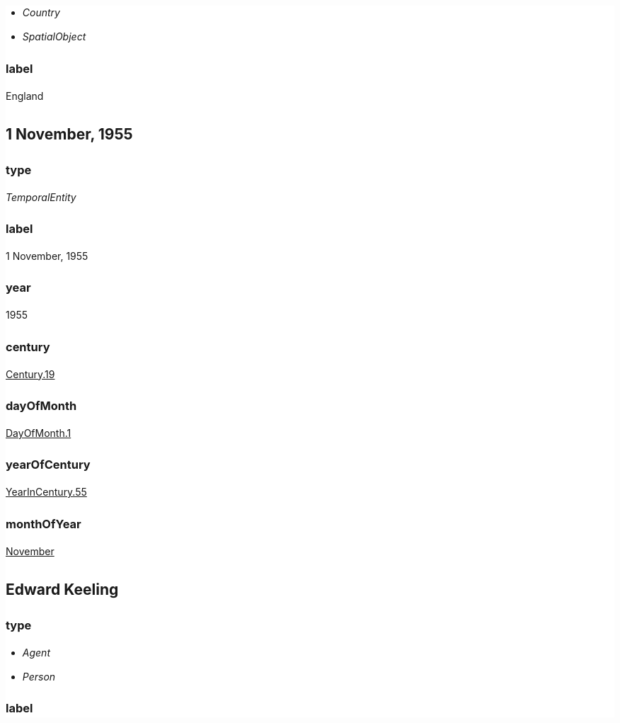 - *Country*

 - *SpatialObject*

### label


England

## 1 November, 1955

### type


*TemporalEntity*

### label


1 November, 1955

### year


1955

### century


[Century.19](#Century.19)

### dayOfMonth


[DayOfMonth.1](#DayOfMonth.1)

### yearOfCentury


[YearInCentury.55](#YearInCentury.55)

### monthOfYear


[November](#November)

## Edward Keeling

### type

 - *Agent*

 - *Person*

### label
